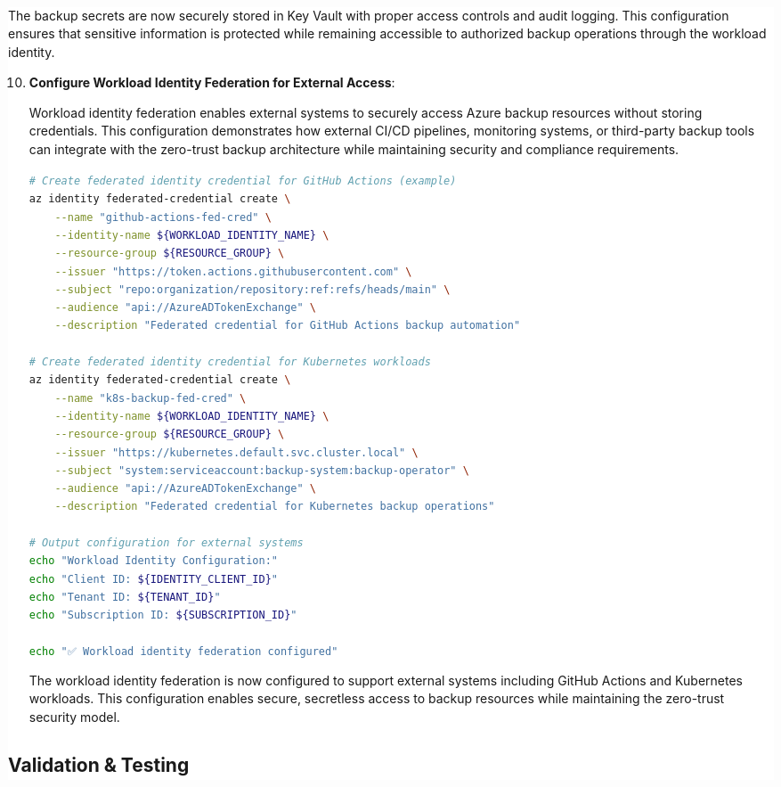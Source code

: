    The backup secrets are now securely stored in Key Vault with proper access controls and audit logging. This configuration ensures that sensitive information is protected while remaining accessible to authorized backup operations through the workload identity.

10. **Configure Workload Identity Federation for External Access**:

    Workload identity federation enables external systems to securely access Azure backup resources without storing credentials. This configuration demonstrates how external CI/CD pipelines, monitoring systems, or third-party backup tools can integrate with the zero-trust backup architecture while maintaining security and compliance requirements.

    ```bash
    # Create federated identity credential for GitHub Actions (example)
    az identity federated-credential create \
        --name "github-actions-fed-cred" \
        --identity-name ${WORKLOAD_IDENTITY_NAME} \
        --resource-group ${RESOURCE_GROUP} \
        --issuer "https://token.actions.githubusercontent.com" \
        --subject "repo:organization/repository:ref:refs/heads/main" \
        --audience "api://AzureADTokenExchange" \
        --description "Federated credential for GitHub Actions backup automation"
    
    # Create federated identity credential for Kubernetes workloads
    az identity federated-credential create \
        --name "k8s-backup-fed-cred" \
        --identity-name ${WORKLOAD_IDENTITY_NAME} \
        --resource-group ${RESOURCE_GROUP} \
        --issuer "https://kubernetes.default.svc.cluster.local" \
        --subject "system:serviceaccount:backup-system:backup-operator" \
        --audience "api://AzureADTokenExchange" \
        --description "Federated credential for Kubernetes backup operations"
    
    # Output configuration for external systems
    echo "Workload Identity Configuration:"
    echo "Client ID: ${IDENTITY_CLIENT_ID}"
    echo "Tenant ID: ${TENANT_ID}"
    echo "Subscription ID: ${SUBSCRIPTION_ID}"
    
    echo "✅ Workload identity federation configured"
    ```

    The workload identity federation is now configured to support external systems including GitHub Actions and Kubernetes workloads. This configuration enables secure, secretless access to backup resources while maintaining the zero-trust security model.

## Validation & Testing
